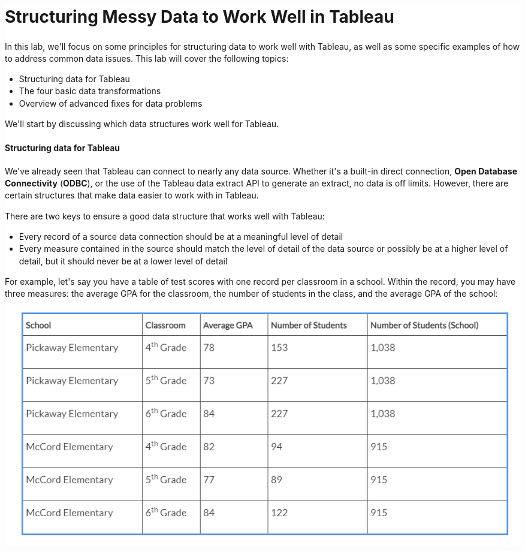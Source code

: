 
Structuring Messy Data to Work Well in Tableau
==============================================


In this lab, we\'ll focus on some principles for structuring data to
work well with Tableau, as well as some specific examples of how to
address common data issues. This lab will cover the following
topics:

-   Structuring data for Tableau
-   The four basic data transformations
-   Overview of advanced fixes for data problems

We\'ll start by discussing which data structures work well for Tableau.


#### Structuring data for Tableau


We\'ve already seen that
Tableau can connect to nearly any data source.
Whether it\'s a built-in direct connection, **Open Database
Connectivity** (**ODBC**), or the use of the
Tableau data extract API to generate an extract, no data is off limits.
However, there are certain structures that make data easier to work with
in Tableau.

There are two keys to ensure a good data structure that works well with
Tableau:

-   Every record of a source data connection should be at a meaningful
    level of detail
-   Every measure contained in the source should match the level of
    detail of the data source or possibly be at a higher level of
    detail, but it should never be at a lower level of detail

For example, let\'s say you have a table of test scores with one record
per classroom in a school. Within the record, you may have three
measures: the average GPA for the classroom, the number of students in
the class, and the average GPA of the school:

![](./images/10.PNG)
